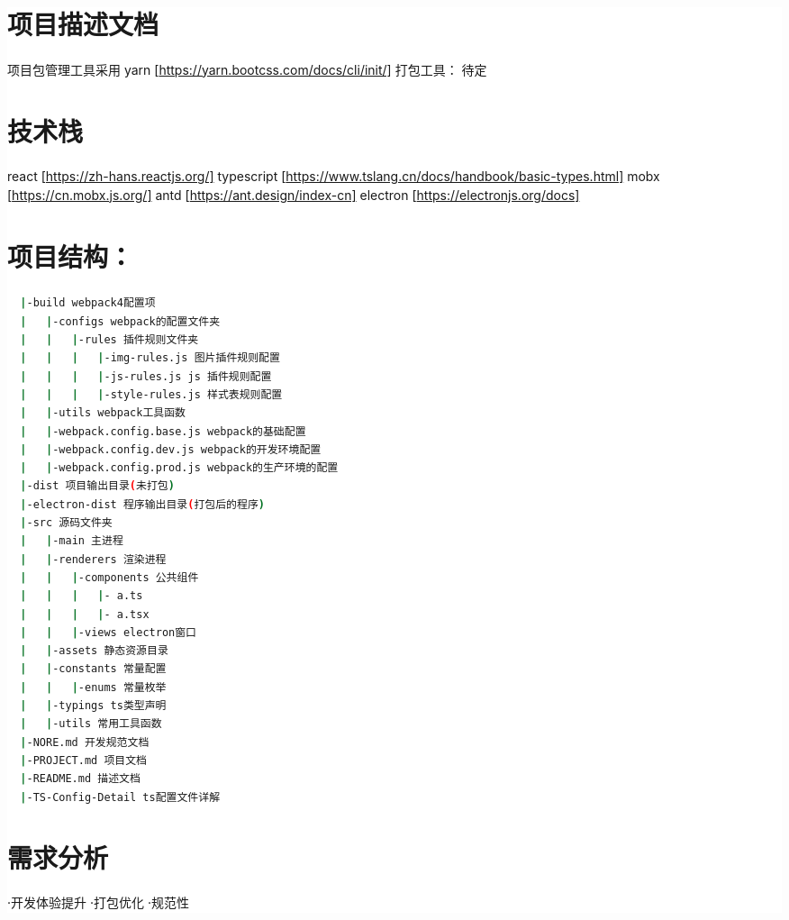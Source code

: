 # 项目描述文档
项目包管理工具采用 yarn [https://yarn.bootcss.com/docs/cli/init/]
打包工具： 待定

# 技术栈
react [https://zh-hans.reactjs.org/]
typescript [https://www.tslang.cn/docs/handbook/basic-types.html]
mobx [https://cn.mobx.js.org/]
antd [https://ant.design/index-cn]
electron [https://electronjs.org/docs]

# 项目结构：
```bash
  |-build webpack4配置项
  |   |-configs webpack的配置文件夹
  |   |   |-rules 插件规则文件夹
  |   |   |   |-img-rules.js 图片插件规则配置
  |   |   |   |-js-rules.js js 插件规则配置
  |   |   |   |-style-rules.js 样式表规则配置
  |   |-utils webpack工具函数
  |   |-webpack.config.base.js webpack的基础配置
  |   |-webpack.config.dev.js webpack的开发环境配置
  |   |-webpack.config.prod.js webpack的生产环境的配置
  |-dist 项目输出目录(未打包)
  |-electron-dist 程序输出目录(打包后的程序)
  |-src 源码文件夹
  |   |-main 主进程
  |   |-renderers 渲染进程
  |   |   |-components 公共组件
  |   |   |   |- a.ts
  |   |   |   |- a.tsx
  |   |   |-views electron窗口
  |   |-assets 静态资源目录
  |   |-constants 常量配置
  |   |   |-enums 常量枚举
  |   |-typings ts类型声明
  |   |-utils 常用工具函数
  |-NORE.md 开发规范文档
  |-PROJECT.md 项目文档
  |-README.md 描述文档 
  |-TS-Config-Detail ts配置文件详解
```


# 需求分析

·开发体验提升
·打包优化
·规范性
